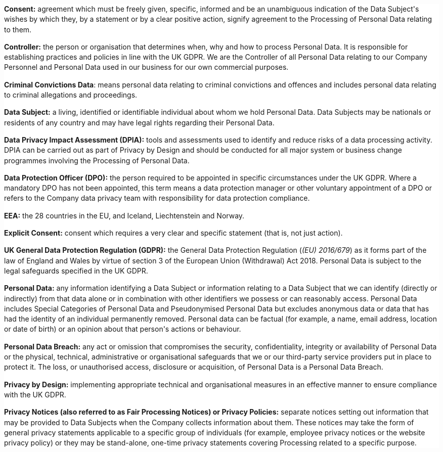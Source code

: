 **Consent:** agreement which must be freely given, specific, informed and be an unambiguous indication of the Data Subject's wishes by which they, by a statement or by a clear positive action, signify agreement to the Processing of Personal Data relating to them.

**Controller:** the person or organisation that determines when, why and how to process Personal Data. It is responsible for establishing practices and policies in line with the UK GDPR. We are the Controller of all Personal Data relating to our Company Personnel and Personal Data used in our business for our own commercial purposes.

**Criminal Convictions Data**: means personal data relating to criminal convictions and offences and includes personal data relating to criminal allegations and proceedings.

**Data Subject:** a living, identified or identifiable individual about whom we hold Personal Data. Data Subjects may be nationals or residents of any country and may have legal rights regarding their Personal Data.

**Data Privacy Impact Assessment (DPIA):** tools and assessments used to identify and reduce risks of a data processing activity. DPIA can be carried out as part of Privacy by Design and should be conducted for all major system or business change programmes involving the Processing of Personal Data.

**Data Protection Officer (DPO):** the person required to be appointed in specific circumstances under the UK GDPR. Where a mandatory DPO has not been appointed, this term means a data protection manager or other voluntary appointment of a DPO or refers to the Company data privacy team with responsibility for data protection compliance.

**EEA:** the 28 countries in the EU, and Iceland, Liechtenstein and Norway.

**Explicit Consent:** consent which requires a very clear and specific statement (that is, not just action).

**UK General Data Protection Regulation (GDPR):** the General Data Protection Regulation (_(EU) 2016/679_) as it forms part of the law of England and Wales by virtue of section 3 of the European Union (Withdrawal) Act 2018. Personal Data is subject to the legal safeguards specified in the UK GDPR.

**Personal Data:** any information identifying a Data Subject or information relating to a Data Subject that we can identify (directly or indirectly) from that data alone or in combination with other identifiers we possess or can reasonably access. Personal Data includes Special Categories of Personal Data and Pseudonymised Personal Data but excludes anonymous data or data that has had the identity of an individual permanently removed. Personal data can be factual (for example, a name, email address, location or date of birth) or an opinion about that person's actions or behaviour.

**Personal Data Breach:** any act or omission that compromises the security, confidentiality, integrity or availability of Personal Data or the physical, technical, administrative or organisational safeguards that we or our third-party service providers put in place to protect it. The loss, or unauthorised access, disclosure or acquisition, of Personal Data is a Personal Data Breach.

**Privacy by Design:** implementing appropriate technical and organisational measures in an effective manner to ensure compliance with the UK GDPR.

**Privacy Notices (also referred to as Fair Processing Notices) or Privacy Policies:** separate notices setting out information that may be provided to Data Subjects when the Company collects information about them. These notices may take the form of general privacy statements applicable to a specific group of individuals (for example, employee privacy notices or the website privacy policy) or they may be stand-alone, one-time privacy statements covering Processing related to a specific purpose.
